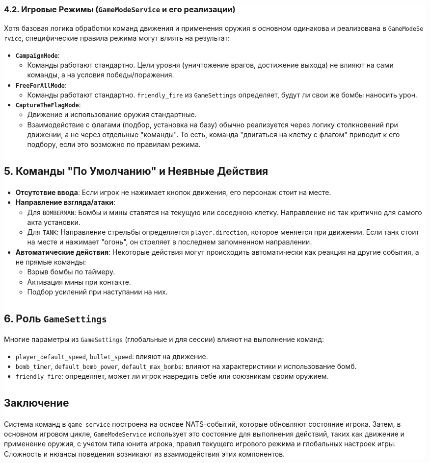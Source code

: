 ### 4.2. Игровые Режимы (`GameModeService` и его реализации)

Хотя базовая логика обработки команд движения и применения оружия в основном одинакова и реализована в `GameModeService`, специфические правила режима могут влиять на результат:

-   **`CampaignMode`**:
    -   Команды работают стандартно. Цели уровня (уничтожение врагов, достижение выхода) не влияют на сами команды, а на условия победы/поражения.
-   **`FreeForAllMode`**:
    -   Команды работают стандартно. `friendly_fire` из `GameSettings` определяет, будут ли свои же бомбы наносить урон.
-   **`CaptureTheFlagMode`**:
    -   Движение и использование оружия стандартные.
    -   Взаимодействие с флагами (подбор, установка на базу) обычно реализуется через логику столкновений при движении, а не через отдельные "команды". То есть, команда "двигаться на клетку с флагом" приводит к его подбору, если это возможно по правилам режима.

## 5. Команды "По Умолчанию" и Неявные Действия

-   **Отсутствие ввода**: Если игрок не нажимает кнопок движения, его персонаж стоит на месте.
-   **Направление взгляда/атаки**:
    -   Для `BOMBERMAN`: Бомбы и мины ставятся на текущую или соседнюю клетку. Направление не так критично для самого акта установки.
    -   Для `TANK`: Направление стрельбы определяется `player.direction`, которое меняется при движении. Если танк стоит на месте и нажимает "огонь", он стреляет в последнем запомненном направлении.
-   **Автоматические действия**: Некоторые действия могут происходить автоматически как реакция на другие события, а не прямые команды:
    -   Взрыв бомбы по таймеру.
    -   Активация мины при контакте.
    -   Подбор усилений при наступании на них.

## 6. Роль `GameSettings`

Многие параметры из `GameSettings` (глобальные и для сессии) влияют на выполнение команд:
-   `player_default_speed`, `bullet_speed`: влияют на движение.
-   `bomb_timer`, `default_bomb_power`, `default_max_bombs`: влияют на характеристики и использование бомб.
-   `friendly_fire`: определяет, может ли игрок навредить себе или союзникам своим оружием.

## Заключение

Система команд в `game-service` построена на основе NATS-событий, которые обновляют состояние игрока. Затем, в основном игровом цикле, `GameModeService` использует это состояние для выполнения действий, таких как движение и применение оружия, с учетом типа юнита игрока, правил текущего игрового режима и глобальных настроек игры. Сложность и нюансы поведения возникают из взаимодействия этих компонентов.